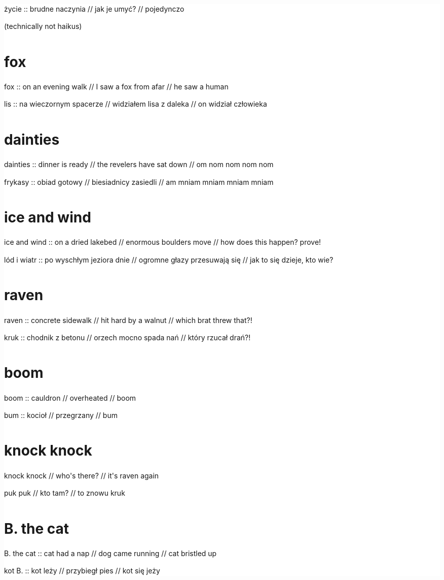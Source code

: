 życie :: brudne naczynia // jak je umyć? // pojedynczo

(technically not haikus)


# fox

fox :: on an evening walk // I saw a fox from afar // he saw a human

lis :: na wieczornym spacerze // widziałem lisa z daleka // on widział człowieka


# dainties

dainties :: dinner is ready // the revelers have sat down // om nom nom nom nom

frykasy :: obiad gotowy // biesiadnicy zasiedli // am mniam mniam mniam mniam


# ice and wind

ice and wind  :: on a dried lakebed // enormous boulders move // how does this happen? prove!

lód i wiatr :: po wyschłym jeziora dnie // ogromne głazy przesuwają się // jak to się dzieje, kto wie?


# raven

raven :: concrete sidewalk // hit hard by a walnut // which brat threw that?!

kruk :: chodnik z betonu // orzech mocno spada nań // który rzucał drań?!


# boom

boom :: cauldron // overheated // boom

bum :: kocioł // przegrzany // bum


# knock knock

knock knock // who's there? // it's raven again

puk puk // kto tam? // to znowu kruk


# B. the cat

B. the cat :: cat had a nap // dog came running // cat bristled up

kot B. :: kot leży // przybiegł pies // kot się jeży
